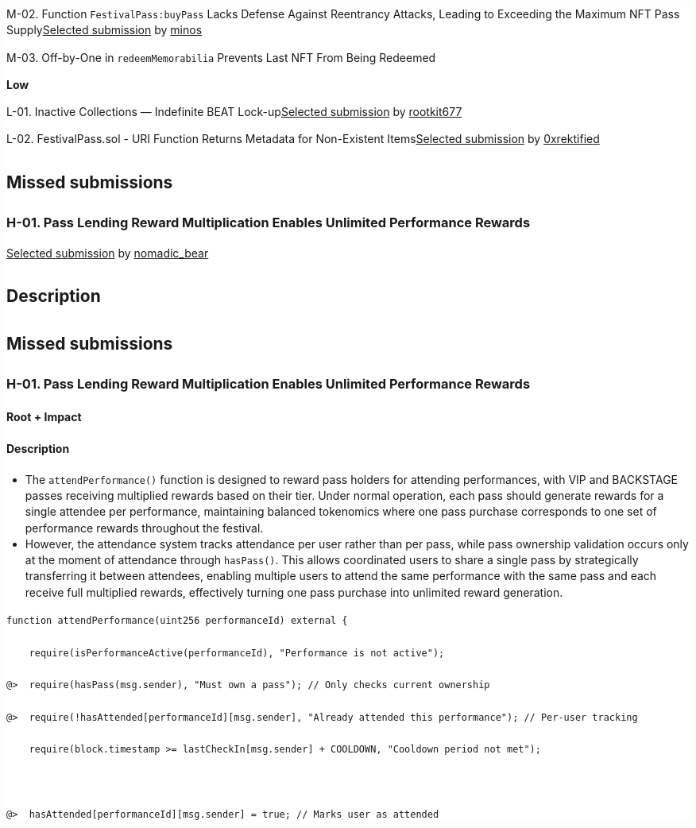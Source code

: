M-02. Function `FestivalPass:buyPass` Lacks Defense Against Reentrancy Attacks, Leading to Exceeding the Maximum NFT Pass Supply[Selected submission](https://codehawks.cyfrin.io/c/2025-07-beatland-festival/s/cmd87f5ah0005i9047il0wpig) by [minos](https://profiles.cyfrin.io/u/minos)

M-03. Off-by-One in `redeemMemorabilia` Prevents Last NFT From Being Redeemed

**Low**

L-01. Inactive Collections — Indefinite BEAT Lock-up[Selected submission](https://codehawks.cyfrin.io/c/2025-07-beatland-festival/s/cmdd76y040005l404bykg6lbz) by [rootkit677](https://profiles.cyfrin.io/u/rootkit677)

L-02. FestivalPass.sol - URI Function Returns Metadata for Non-Existent Items[Selected submission](https://codehawks.cyfrin.io/c/2025-07-beatland-festival/s/cmdh9e7ud0005l704nldxie8z) by [0xrektified](https://profiles.cyfrin.io/u/0xrektified)

## Missed submissions

### H-01. Pass Lending Reward Multiplication Enables Unlimited Performance Rewards

[Selected submission](https://codehawks.cyfrin.io/c/2025-07-beatland-festival/s/cmd7kbg9g0005l4048f2fmz85) by [nomadic_bear](https://profiles.cyfrin.io/u/nomadic_bear)



## Description



## Missed submissions

### H-01. Pass Lending Reward Multiplication Enables Unlimited Performance Rewards

#### Root + Impact

#### Description

- The `attendPerformance()` function is designed to reward pass holders for attending performances, with VIP and BACKSTAGE passes receiving multiplied rewards based on their tier. Under normal operation, each pass should generate rewards for a single attendee per performance, maintaining balanced tokenomics where one pass purchase corresponds to one set of performance rewards throughout the festival.
- However, the attendance system tracks attendance per user rather than per pass, while pass ownership validation occurs only at the moment of attendance through `hasPass()`. This allows coordinated users to share a single pass by strategically transferring it between attendees, enabling multiple users to attend the same performance with the same pass and each receive full multiplied rewards, effectively turning one pass purchase into unlimited reward generation.



```
function attendPerformance(uint256 performanceId) external {

​    require(isPerformanceActive(performanceId), "Performance is not active");

@>  require(hasPass(msg.sender), "Must own a pass"); // Only checks current ownership

@>  require(!hasAttended[performanceId][msg.sender], "Already attended this performance"); // Per-user tracking

​    require(block.timestamp >= lastCheckIn[msg.sender] + COOLDOWN, "Cooldown period not met");

​    

@>  hasAttended[performanceId][msg.sender] = true; // Marks user as attended
```